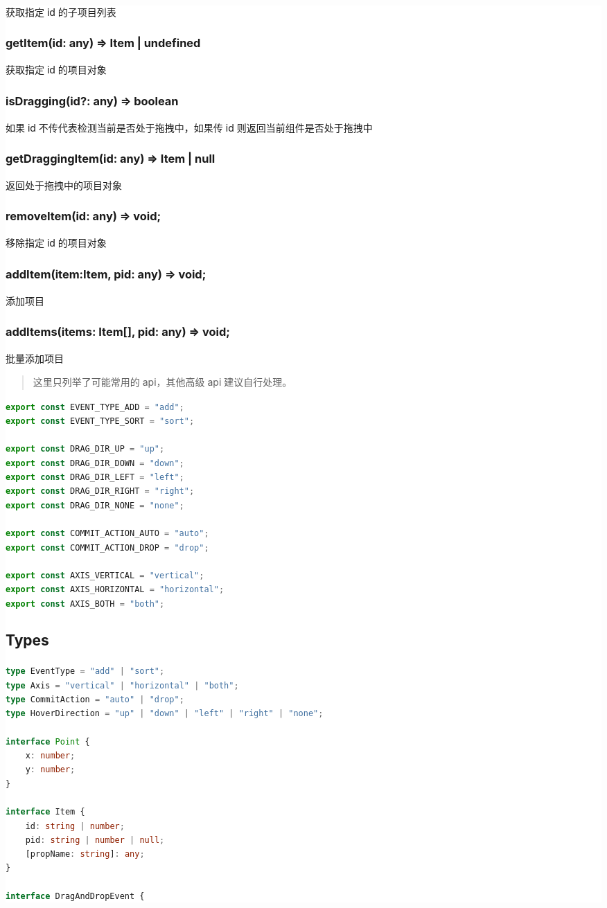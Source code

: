 获取指定 id 的子项目列表

### getItem(id: any) => Item | undefined

获取指定 id 的项目对象

### isDragging(id?: any) => boolean

如果 id 不传代表检测当前是否处于拖拽中，如果传 id 则返回当前组件是否处于拖拽中

### getDraggingItem(id: any) => Item | null

返回处于拖拽中的项目对象

### removeItem(id: any) => void;

移除指定 id 的项目对象

### addItem(item:Item, pid: any) => void;

添加项目

### addItems(items: Item[], pid: any) => void;

批量添加项目

> 这里只列举了可能常用的 api，其他高级 api 建议自行处理。

```ts
export const EVENT_TYPE_ADD = "add";
export const EVENT_TYPE_SORT = "sort";

export const DRAG_DIR_UP = "up";
export const DRAG_DIR_DOWN = "down";
export const DRAG_DIR_LEFT = "left";
export const DRAG_DIR_RIGHT = "right";
export const DRAG_DIR_NONE = "none";

export const COMMIT_ACTION_AUTO = "auto";
export const COMMIT_ACTION_DROP = "drop";

export const AXIS_VERTICAL = "vertical";
export const AXIS_HORIZONTAL = "horizontal";
export const AXIS_BOTH = "both";
```

## Types

```ts
type EventType = "add" | "sort";
type Axis = "vertical" | "horizontal" | "both";
type CommitAction = "auto" | "drop";
type HoverDirection = "up" | "down" | "left" | "right" | "none";

interface Point {
    x: number;
    y: number;
}

interface Item {
    id: string | number;
    pid: string | number | null;
    [propName: string]: any;
}

interface DragAndDropEvent {
```